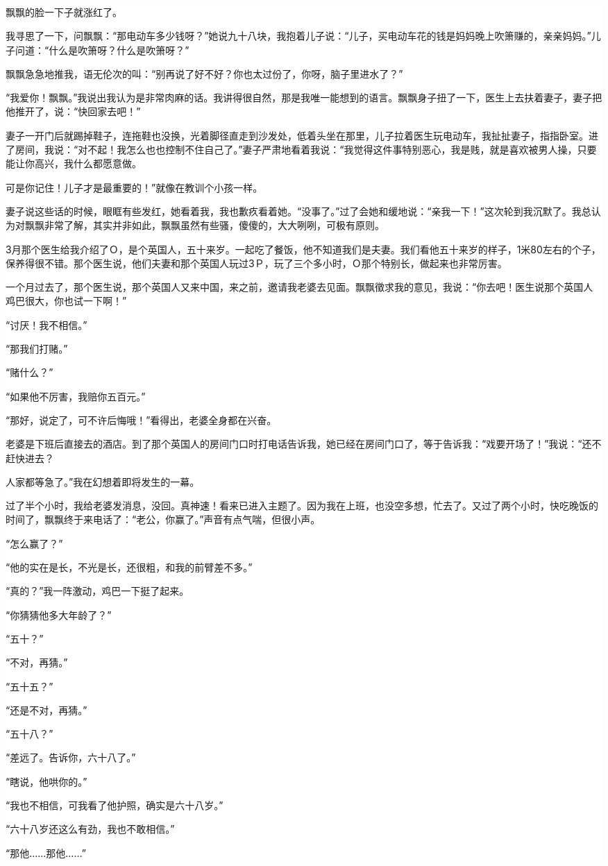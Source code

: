 飘飘的脸一下子就涨红了。

我寻思了一下，问飘飘：“那电动车多少钱呀？”她说九十八块，我抱着儿子说：“儿子，买电动车花的钱是妈妈晚上吹箫赚的，亲亲妈妈。”儿子问道：“什么是吹箫呀？什么是吹箫呀？”

飘飘急急地推我，语无伦次的叫：“别再说了好不好？你也太过份了，你呀，脑子里进水了？”

“我爱你！飘飘。”我说出我认为是非常肉麻的话。我讲得很自然，那是我唯一能想到的语言。飘飘身子扭了一下，医生上去扶着妻子，妻子把他推开了，说：“快回家去吧！”

妻子一开门后就踢掉鞋子，连拖鞋也没换，光着脚径直走到沙发处，低着头坐在那里，儿子拉着医生玩电动车，我扯扯妻子，指指卧室。进了房间，我说：“对不起！我怎么也也控制不住自己了。”妻子严肃地看着我说：“我觉得这件事特别恶心，我是贱，就是喜欢被男人操，只要能让你高兴，我什么都愿意做。

可是你记住！儿子才是最重要的！”就像在教训个小孩一样。

妻子说这些话的时候，眼眶有些发红，她看着我，我也歉疚看着她。“没事了。”过了会她和缓地说：“亲我一下！”这次轮到我沉默了。我总认为对飘飘非常了解，其实并非如此，飘飘虽然有些骚，傻傻的，大大咧咧，可极有原则。

3月那个医生给我介绍了Ｏ，是个英国人，五十来岁。一起吃了餐饭，他不知道我们是夫妻。我们看他五十来岁的样子，1米80左右的个子，保养得很不错。那个医生说，他们夫妻和那个英国人玩过3Ｐ，玩了三个多小时，Ｏ那个特别长，做起来也非常厉害。

一个月过去了，那个医生说，那个英国人又来中国，来之前，邀请我老婆去见面。飘飘徵求我的意见，我说：“你去吧！医生说那个英国人鸡巴很大，你也试一下啊！”

“讨厌！我不相信。”

“那我们打赌。”

“赌什么？”

“如果他不厉害，我赔你五百元。”

“那好，说定了，可不许后悔哦！”看得出，老婆全身都在兴奋。

老婆是下班后直接去的酒店。到了那个英国人的房间门口时打电话告诉我，她已经在房间门口了，等于告诉我：“戏要开场了！”我说：“还不赶快进去？

人家都等急了。”我在幻想着即将发生的一幕。

过了半个小时，我给老婆发消息，没回。真神速！看来已进入主题了。因为我在上班，也没空多想，忙去了。又过了两个小时，快吃晚饭的时间了，飘飘终于来电话了：“老公，你赢了。”声音有点气喘，但很小声。

“怎么赢了？”

“他的实在是长，不光是长，还很粗，和我的前臂差不多。”

“真的？”我一阵激动，鸡巴一下挺了起来。

“你猜猜他多大年龄了？”

“五十？”

“不对，再猜。”

“五十五？”

“还是不对，再猜。”

“五十八？”

“差远了。告诉你，六十八了。”

“瞎说，他哄你的。”

“我也不相信，可我看了他护照，确实是六十八岁。”

“六十八岁还这么有劲，我也不敢相信。”

“那他……那他……”
